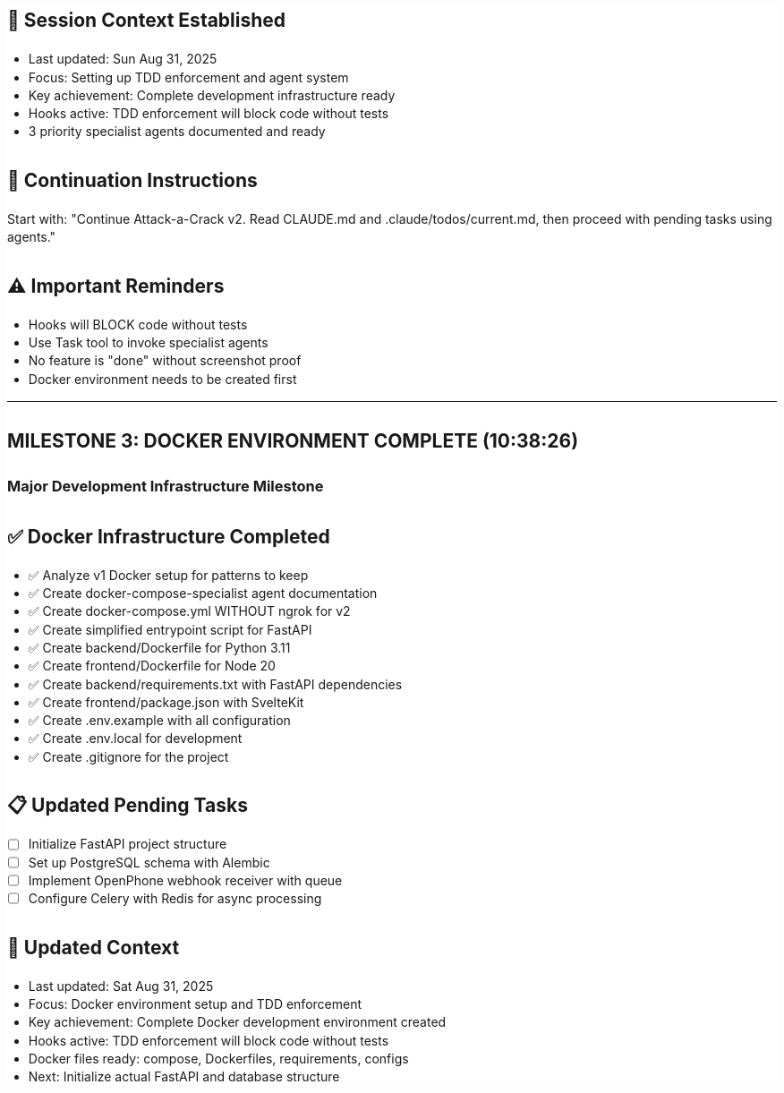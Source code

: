 ## 📝 Session Context Established
- Last updated: Sun Aug 31, 2025
- Focus: Setting up TDD enforcement and agent system
- Key achievement: Complete development infrastructure ready
- Hooks active: TDD enforcement will block code without tests
- 3 priority specialist agents documented and ready

## 🤖 Continuation Instructions
Start with: "Continue Attack-a-Crack v2. Read CLAUDE.md and .claude/todos/current.md, then proceed with pending tasks using agents."

## ⚠️ Important Reminders
- Hooks will BLOCK code without tests
- Use Task tool to invoke specialist agents
- No feature is "done" without screenshot proof
- Docker environment needs to be created first

---
## MILESTONE 3: DOCKER ENVIRONMENT COMPLETE (10:38:26)
### Major Development Infrastructure Milestone

## ✅ Docker Infrastructure Completed
- ✅ Analyze v1 Docker setup for patterns to keep
- ✅ Create docker-compose-specialist agent documentation
- ✅ Create docker-compose.yml WITHOUT ngrok for v2
- ✅ Create simplified entrypoint script for FastAPI
- ✅ Create backend/Dockerfile for Python 3.11
- ✅ Create frontend/Dockerfile for Node 20
- ✅ Create backend/requirements.txt with FastAPI dependencies
- ✅ Create frontend/package.json with SvelteKit
- ✅ Create .env.example with all configuration
- ✅ Create .env.local for development
- ✅ Create .gitignore for the project

## 📋 Updated Pending Tasks
- [ ] Initialize FastAPI project structure
- [ ] Set up PostgreSQL schema with Alembic
- [ ] Implement OpenPhone webhook receiver with queue
- [ ] Configure Celery with Redis for async processing

## 📝 Updated Context
- Last updated: Sat Aug 31, 2025
- Focus: Docker environment setup and TDD enforcement
- Key achievement: Complete Docker development environment created
- Hooks active: TDD enforcement will block code without tests
- Docker files ready: compose, Dockerfiles, requirements, configs
- Next: Initialize actual FastAPI and database structure
